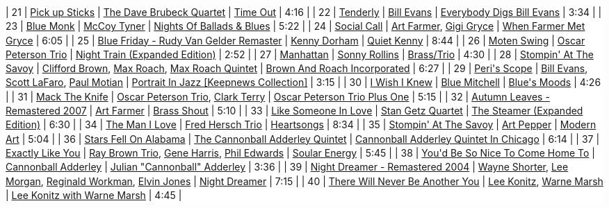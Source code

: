 | 21 | [Pick up Sticks](https://open.spotify.com/track/0XugQpP1aeQwpdGKHpjcci) | [The Dave Brubeck Quartet](https://open.spotify.com/artist/4iRZAbYvBqnxrbs6K25aJ7) | [Time Out](https://open.spotify.com/album/0nTTEAhCZsbbeplyDMIFuA) | 4:16 |
| 22 | [Tenderly](https://open.spotify.com/track/4Y9WU4Za9QVX7IIk7bjJCS) | [Bill Evans](https://open.spotify.com/artist/4jXfFzeP66Zy67HM2mvIIF) | [Everybody Digs Bill Evans](https://open.spotify.com/album/2zSAVheEFBPMuUozd6C9gt) | 3:34 |
| 23 | [Blue Monk](https://open.spotify.com/track/56XCdW9tzLtnbtupTLoBVJ) | [McCoy Tyner](https://open.spotify.com/artist/2EsmKkHsXK0WMNGOtIhbxr) | [Nights Of Ballads & Blues](https://open.spotify.com/album/0GEUbCMMKRDFr7j0xxHZba) | 5:22 |
| 24 | [Social Call](https://open.spotify.com/track/2BiFCCFFXt9iIzEo4hnuoy) | [Art Farmer](https://open.spotify.com/artist/4L9xEztn5PKQIO5WnI5W3u), [Gigi Gryce](https://open.spotify.com/artist/60pVDktf5EH4d3IxkHozpa) | [When Farmer Met Gryce](https://open.spotify.com/album/2ztfNhKe4VD2diiLMkR19a) | 6:05 |
| 25 | [Blue Friday \- Rudy Van Gelder Remaster](https://open.spotify.com/track/21YdGlpbMRU6k13KKU2A2z) | [Kenny Dorham](https://open.spotify.com/artist/2fMvylhnE23sAlyePKK8er) | [Quiet Kenny](https://open.spotify.com/album/12tlFVNl1jvVru8EtB5HEn) | 8:44 |
| 26 | [Moten Swing](https://open.spotify.com/track/1haPzI492gIfPLv27qKUHA) | [Oscar Peterson Trio](https://open.spotify.com/artist/0ldU0QJm31y0d6f57R1G2A) | [Night Train \(Expanded Edition\)](https://open.spotify.com/album/3gPOWmWT0q7Ygp95Xiuw1v) | 2:52 |
| 27 | [Manhattan](https://open.spotify.com/track/6BmigYi3LRJ77xibqSX6OV) | [Sonny Rollins](https://open.spotify.com/artist/1VEzN9lxvG6KPR3QQGsebR) | [Brass/Trio](https://open.spotify.com/album/51xQakHIfX5FVfXTLRcUon) | 4:30 |
| 28 | [Stompin' At The Savoy](https://open.spotify.com/track/2VaOoXFfdlrHyhORSq9H1v) | [Clifford Brown](https://open.spotify.com/artist/1HJHwWck1EY096ea2iPAHO), [Max Roach](https://open.spotify.com/artist/6jrlNnS5B830kpi40j3S6g), [Max Roach Quintet](https://open.spotify.com/artist/6ynifrh6ZrWXHAywnUlNV3) | [Brown And Roach Incorporated](https://open.spotify.com/album/6Wub7N4F0jXoqt66E5j2ql) | 6:27 |
| 29 | [Peri's Scope](https://open.spotify.com/track/5qAqBkA9qT0kpV1m8Sccc4) | [Bill Evans](https://open.spotify.com/artist/4jXfFzeP66Zy67HM2mvIIF), [Scott LaFaro](https://open.spotify.com/artist/4g7uUySyORXh2KgDEhgxXa), [Paul Motian](https://open.spotify.com/artist/4VIPZJwfn4EGbJxYVHJ0WX) | [Portrait In Jazz \[Keepnews Collection\]](https://open.spotify.com/album/7dlYNvbD4QYDL3sSkTCjxi) | 3:15 |
| 30 | [I Wish I Knew](https://open.spotify.com/track/11yFXAL7mtcXaEz8CnumIq) | [Blue Mitchell](https://open.spotify.com/artist/420BtT2Zyze7Eb9zqHcliW) | [Blue's Moods](https://open.spotify.com/album/0GwJHqjwlCjcdIXeV7yELw) | 4:26 |
| 31 | [Mack The Knife](https://open.spotify.com/track/4tJb85eDxIIm2frcwb8PAG) | [Oscar Peterson Trio](https://open.spotify.com/artist/0ldU0QJm31y0d6f57R1G2A), [Clark Terry](https://open.spotify.com/artist/62xdwGEOLoGQxKUqoJusyU) | [Oscar Peterson Trio Plus One](https://open.spotify.com/album/7DOxP9bCymrwtsE3sXZ2rp) | 5:15 |
| 32 | [Autumn Leaves \- Remastered 2007](https://open.spotify.com/track/0SHa5TRydRy8RCEova7OkA) | [Art Farmer](https://open.spotify.com/artist/4L9xEztn5PKQIO5WnI5W3u) | [Brass Shout](https://open.spotify.com/album/4J45qykVYkRLFMQGdQEJGn) | 5:10 |
| 33 | [Like Someone In Love](https://open.spotify.com/track/6kabc7w6PokXfLdhQyqG58) | [Stan Getz Quartet](https://open.spotify.com/artist/1LGtimLfGcQLKYJD1a1j1r) | [The Steamer \(Expanded Edition\)](https://open.spotify.com/album/2k1gozS6ZPvo38ZucooatA) | 6:30 |
| 34 | [The Man I Love](https://open.spotify.com/track/0fCWTFBws40z2z61wz38H1) | [Fred Hersch Trio](https://open.spotify.com/artist/6iBvBotxtLvyFZoUPytqgP) | [Heartsongs](https://open.spotify.com/album/1eJhAsuavF6CLIN9tgCzhx) | 8:34 |
| 35 | [Stompin' At The Savoy](https://open.spotify.com/track/6uoJ2NJAwM4ypScoRbGZyR) | [Art Pepper](https://open.spotify.com/artist/3GpMtIOC5ZLvMBMI7IxPvA) | [Modern Art](https://open.spotify.com/album/49HY44cDZDZ3iytyXdajQ6) | 5:04 |
| 36 | [Stars Fell On Alabama](https://open.spotify.com/track/4nslzINuZ9ZU5jhIj2xSNO) | [The Cannonball Adderley Quintet](https://open.spotify.com/artist/2o346NHhUAlVxl5uXBVxK7) | [Cannonball Adderley Quintet In Chicago](https://open.spotify.com/album/5XrBfIAn0HPSmeOvcmkNpk) | 6:14 |
| 37 | [Exactly Like You](https://open.spotify.com/track/4gogxeItIt50DZFZrzCqqt) | [Ray Brown Trio](https://open.spotify.com/artist/3kcjzDWaSVR3VqgEIBZIdo), [Gene Harris](https://open.spotify.com/artist/7HZokAjDop6Gjgtghfr8lp), [Phil Edwards](https://open.spotify.com/artist/1L6YiOqUa0q8GJmgF8xqUd) | [Soular Energy](https://open.spotify.com/album/35X3ykw0Ysj1Epv9Vx8uo8) | 5:45 |
| 38 | [You'd Be So Nice To Come Home To](https://open.spotify.com/track/4udDOpCx3TdDB6UtUQuYem) | [Cannonball Adderley](https://open.spotify.com/artist/5v74mT11KGJqadf9sLw4dA) | [Julian "Cannonball" Adderley](https://open.spotify.com/album/18JHKcwCBtOfCGmOB7hXx8) | 3:36 |
| 39 | [Night Dreamer \- Remastered 2004](https://open.spotify.com/track/2HbpOucCYcPyVEBpjTiJK8) | [Wayne Shorter](https://open.spotify.com/artist/0ZqhrTXYPA9DZR527ZnFdO), [Lee Morgan](https://open.spotify.com/artist/38C3okxv3fyyOIQUVPCdGX), [Reginald Workman](https://open.spotify.com/artist/0oYdxgeUsbFXRBFEGwtUSZ), [Elvin Jones](https://open.spotify.com/artist/4dUMhhUjQ2YcNTvab29hYF) | [Night Dreamer](https://open.spotify.com/album/2lcz9fPwBhtESyIFVGKvq6) | 7:15 |
| 40 | [There Will Never Be Another You](https://open.spotify.com/track/1Ju8QHOsXPehuL2pCPjXA0) | [Lee Konitz](https://open.spotify.com/artist/4YNvbaOaqp5pzC5US5t48k), [Warne Marsh](https://open.spotify.com/artist/1yVmVSKnpfLDIAbghFMN3D) | [Lee Konitz with Warne Marsh](https://open.spotify.com/album/1O14t3H4XZuiJb8LKImB1c) | 4:45 |